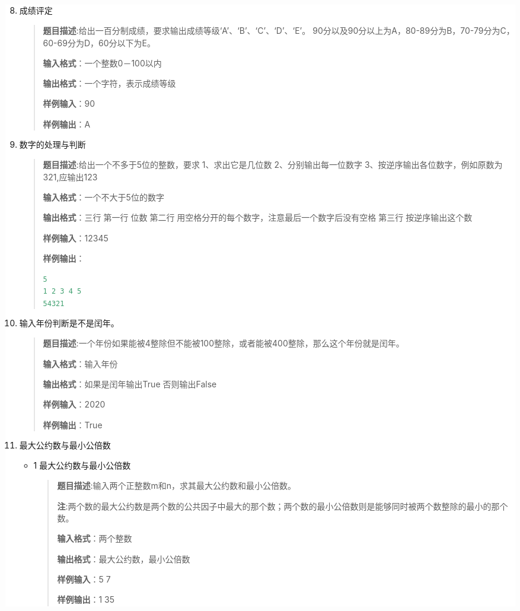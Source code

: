 8. 成绩评定
   
   > **题目描述**:给出一百分制成绩，要求输出成绩等级‘A’、‘B’、‘C’、‘D’、‘E’。
   > 90分以及90分以上为A，80-89分为B，70-79分为C，60-69分为D，60分以下为E。
   > 
   > **输入格式**：一个整数0－100以内
   > 
   > **输出格式**：一个字符，表示成绩等级
   > 
   > **样例输入**：90
   > 
   > **样例输出**：A

9. 数字的处理与判断
   
   > **题目描述**:给出一个不多于5位的整数，要求 1、求出它是几位数 
   > 2、分别输出每一位数字 3、按逆序输出各位数字，例如原数为321,应输出123
   > 
   > **输入格式**：一个不大于5位的数字
   > 
   > **输出格式**：三行 第一行 位数 第二行 用空格分开的每个数字，注意最后一个数字后没有空格 第三行 按逆序输出这个数
   > 
   > **样例输入**：12345
   > 
   > **样例输出**：
   > 
   > ```python
   > 5
   > 1 2 3 4 5
   > 54321
   > ```

10. 输入年份判断是不是闰年。
    
    > **题目描述**:一个年份如果能被4整除但不能被100整除，或者能被400整除，那么这个年份就是闰年。
    > 
    > **输入格式**：输入年份
    > 
    > **输出格式**：如果是闰年输出True 否则输出False
    > 
    > **样例输入**：2020
    > 
    > **样例输出**：True

11. 最大公约数与最小公倍数
    
    - 1 最大公约数与最小公倍数
      
      > **题目描述**:输入两个正整数m和n，求其最大公约数和最小公倍数。
      > 
      > **注**:两个数的最大公约数是两个数的公共因子中最大的那个数；两个数的最小公倍数则是能够同时被两个数整除的最小的那个数。
      > 
      > **输入格式**：两个整数
      > 
      > **输出格式**：最大公约数，最小公倍数
      > 
      > **样例输入**：5 7
      > 
      > **样例输出**：1 35
    